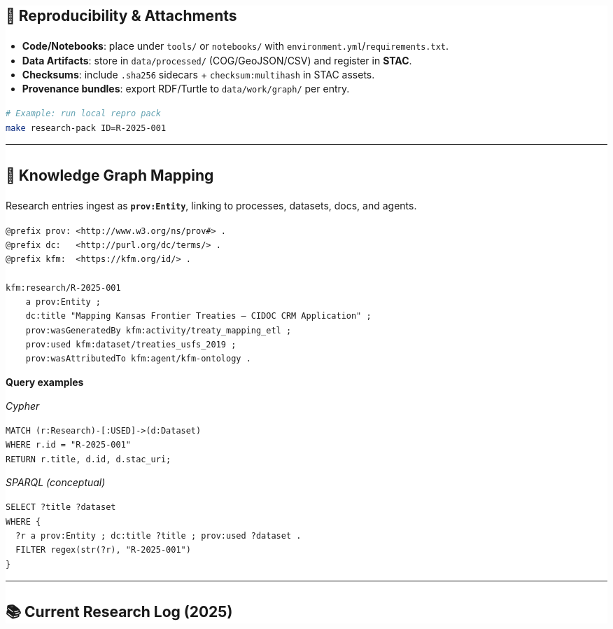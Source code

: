 
## 🧪 Reproducibility & Attachments

- **Code/Notebooks**: place under `tools/` or `notebooks/` with `environment.yml`/`requirements.txt`.  
- **Data Artifacts**: store in `data/processed/` (COG/GeoJSON/CSV) and register in **STAC**.  
- **Checksums**: include `.sha256` sidecars + `checksum:multihash` in STAC assets.  
- **Provenance bundles**: export RDF/Turtle to `data/work/graph/` per entry.  

```bash
# Example: run local repro pack
make research-pack ID=R-2025-001
```

---

## 🔗 Knowledge Graph Mapping

Research entries ingest as **`prov:Entity`**, linking to processes, datasets, docs, and agents.

```turtle
@prefix prov: <http://www.w3.org/ns/prov#> .
@prefix dc:   <http://purl.org/dc/terms/> .
@prefix kfm:  <https://kfm.org/id/> .

kfm:research/R-2025-001
    a prov:Entity ;
    dc:title "Mapping Kansas Frontier Treaties — CIDOC CRM Application" ;
    prov:wasGeneratedBy kfm:activity/treaty_mapping_etl ;
    prov:used kfm:dataset/treaties_usfs_2019 ;
    prov:wasAttributedTo kfm:agent/kfm-ontology .
```

**Query examples**

*Cypher*
```cypher
MATCH (r:Research)-[:USED]->(d:Dataset)
WHERE r.id = "R-2025-001"
RETURN r.title, d.id, d.stac_uri;
```

*SPARQL (conceptual)*
```sparql
SELECT ?title ?dataset
WHERE {
  ?r a prov:Entity ; dc:title ?title ; prov:used ?dataset .
  FILTER regex(str(?r), "R-2025-001")
}
```

---

## 📚 Current Research Log (2025)
